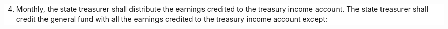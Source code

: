 4. Monthly, the state treasurer shall distribute the earnings credited to the treasury income account. The state treasurer shall credit the general fund with all the earnings credited to the treasury income account except:
